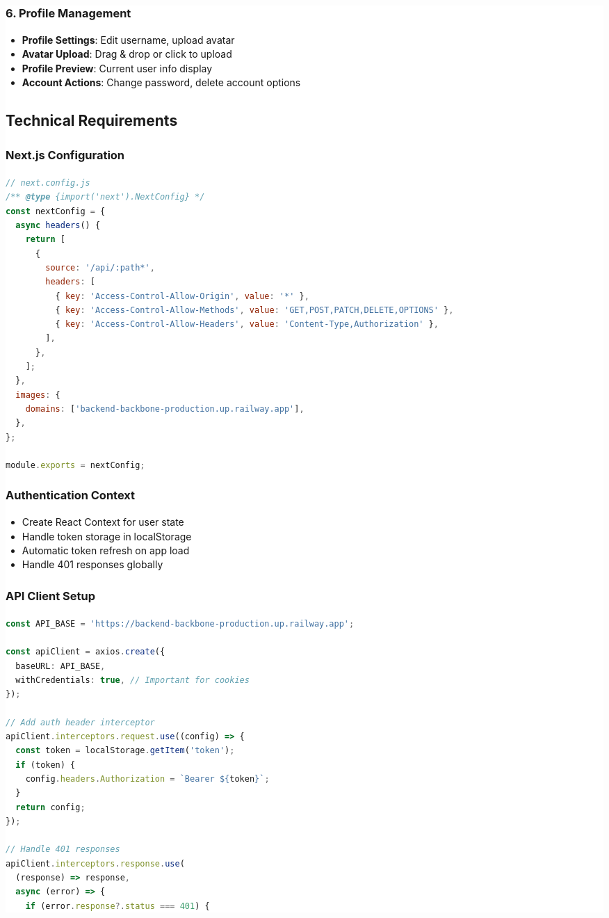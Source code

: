 ### 6. Profile Management
- **Profile Settings**: Edit username, upload avatar
- **Avatar Upload**: Drag & drop or click to upload
- **Profile Preview**: Current user info display
- **Account Actions**: Change password, delete account options

## Technical Requirements

### Next.js Configuration
```javascript
// next.config.js
/** @type {import('next').NextConfig} */
const nextConfig = {
  async headers() {
    return [
      {
        source: '/api/:path*',
        headers: [
          { key: 'Access-Control-Allow-Origin', value: '*' },
          { key: 'Access-Control-Allow-Methods', value: 'GET,POST,PATCH,DELETE,OPTIONS' },
          { key: 'Access-Control-Allow-Headers', value: 'Content-Type,Authorization' },
        ],
      },
    ];
  },
  images: {
    domains: ['backend-backbone-production.up.railway.app'],
  },
};

module.exports = nextConfig;
```

### Authentication Context
- Create React Context for user state
- Handle token storage in localStorage
- Automatic token refresh on app load
- Handle 401 responses globally

### API Client Setup
```typescript
const API_BASE = 'https://backend-backbone-production.up.railway.app';

const apiClient = axios.create({
  baseURL: API_BASE,
  withCredentials: true, // Important for cookies
});

// Add auth header interceptor
apiClient.interceptors.request.use((config) => {
  const token = localStorage.getItem('token');
  if (token) {
    config.headers.Authorization = `Bearer ${token}`;
  }
  return config;
});

// Handle 401 responses
apiClient.interceptors.response.use(
  (response) => response,
  async (error) => {
    if (error.response?.status === 401) {
```